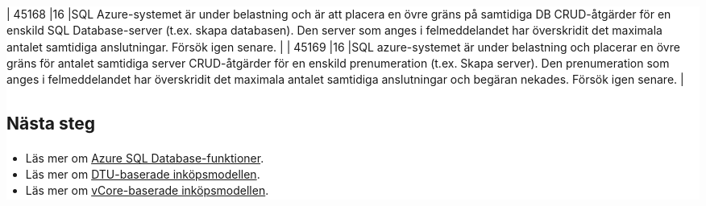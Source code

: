 | 45168 |16 |SQL Azure-systemet är under belastning och är att placera en övre gräns på samtidiga DB CRUD-åtgärder för en enskild SQL Database-server (t.ex. skapa databasen). Den server som anges i felmeddelandet har överskridit det maximala antalet samtidiga anslutningar. Försök igen senare. |
| 45169 |16 |SQL azure-systemet är under belastning och placerar en övre gräns för antalet samtidiga server CRUD-åtgärder för en enskild prenumeration (t.ex. Skapa server). Den prenumeration som anges i felmeddelandet har överskridit det maximala antalet samtidiga anslutningar och begäran nekades. Försök igen senare. |

## <a name="next-steps"></a>Nästa steg

* Läs mer om [Azure SQL Database-funktioner](sql-database-features.md).
* Läs mer om [DTU-baserade inköpsmodellen](sql-database-service-tiers-dtu.md).
* Läs mer om [vCore-baserade inköpsmodellen](sql-database-service-tiers-vcore.md).

